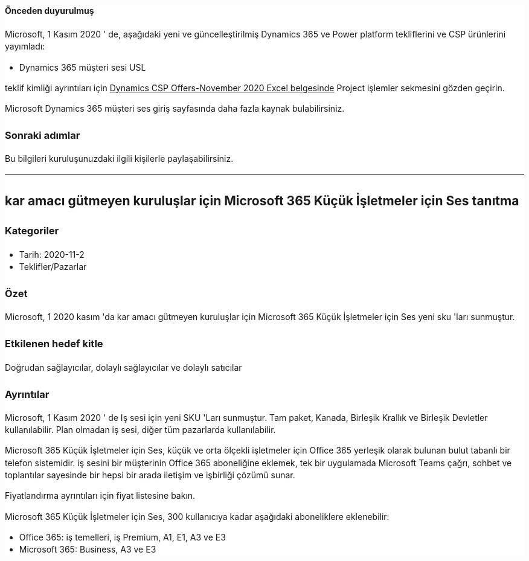 #### <a name="previously-announced"></a>Önceden duyurulmuş

Microsoft, 1 Kasım 2020 ' de, aşağıdaki yeni ve güncelleştirilmiş Dynamics 365 ve Power platform tekliflerini ve CSP ürünlerini yayımladı:

- Dynamics 365 müşteri sesi USL 

teklif kimliği ayrıntıları için [Dynamics CSP Offers-November 2020 Excel belgesinde](https://partner.microsoft.com/resources/detail/dynamics-csp-offers-november-2020-xls) Project işlemler sekmesini gözden geçirin.

Microsoft Dynamics 365 müşteri ses giriş sayfasında daha fazla kaynak bulabilirsiniz.

### <a name="next-steps"></a>Sonraki adımlar

Bu bilgileri kuruluşunuzdaki ilgili kişilerle paylaşabilirsiniz.

________________

## <a name="introducing-microsoft-365-business-voice-for-nonprofit-organizations"></a><a name="2"></a>kar amacı gütmeyen kuruluşlar için Microsoft 365 Küçük İşletmeler için Ses tanıtma

### <a name="categories"></a>Kategoriler

- Tarih: 2020-11-2
- Teklifler/Pazarlar

### <a name="summary"></a>Özet

Microsoft, 1 2020 kasım 'da kar amacı gütmeyen kuruluşlar için Microsoft 365 Küçük İşletmeler için Ses yeni sku 'ları sunmuştur.

### <a name="impacted-audience"></a>Etkilenen hedef kitle

Doğrudan sağlayıcılar, dolaylı sağlayıcılar ve dolaylı satıcılar

### <a name="details"></a>Ayrıntılar

Microsoft, 1 Kasım 2020 ' de Iş sesi için yeni SKU 'Ları sunmuştur. Tam paket, Kanada, Birleşik Krallık ve Birleşik Devletler kullanılabilir. Plan olmadan iş sesi, diğer tüm pazarlarda kullanılabilir. 

Microsoft 365 Küçük İşletmeler için Ses, küçük ve orta ölçekli işletmeler için Office 365 yerleşik olarak bulunan bulut tabanlı bir telefon sistemidir. iş sesini bir müşterinin Office 365 aboneliğine eklemek, tek bir uygulamada Microsoft Teams çağrı, sohbet ve toplantılar sayesinde bir hepsi bir arada iletişim ve işbirliği çözümü sunar.

Fiyatlandırma ayrıntıları için fiyat listesine bakın.

Microsoft 365 Küçük İşletmeler için Ses, 300 kullanıcıya kadar aşağıdaki aboneliklere eklenebilir:

- Office 365: iş temelleri, iş Premium, A1, E1, A3 ve E3
- Microsoft 365: Business, A3 ve E3
